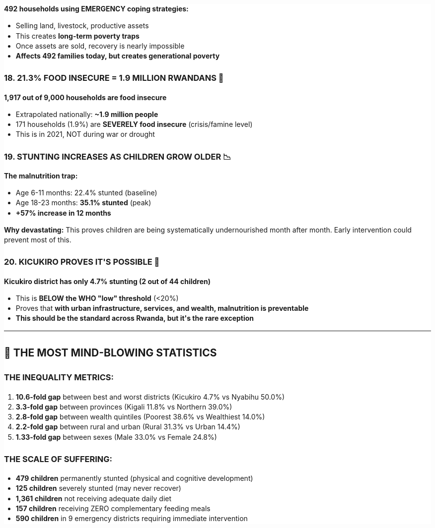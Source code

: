 **492 households using EMERGENCY coping strategies:**

- Selling land, livestock, productive assets
- This creates **long-term poverty traps**
- Once assets are sold, recovery is nearly impossible
- **Affects 492 families today, but creates generational poverty**

### 18. **21.3% FOOD INSECURE = 1.9 MILLION RWANDANS** 🌾

**1,917 out of 9,000 households are food insecure**

- Extrapolated nationally: **~1.9 million people**
- 171 households (1.9%) are **SEVERELY food insecure** (crisis/famine level)
- This is in 2021, NOT during war or drought

### 19. **STUNTING INCREASES AS CHILDREN GROW OLDER** 📉

**The malnutrition trap:**

- Age 6-11 months: 22.4% stunted (baseline)
- Age 18-23 months: **35.1% stunted** (peak)
- **+57% increase in 12 months**

**Why devastating:** This proves children are being systematically undernourished month after month. Early intervention could prevent most of this.

### 20. **KICUKIRO PROVES IT'S POSSIBLE** 🌟

**Kicukiro district has only 4.7% stunting (2 out of 44 children)**

- This is **BELOW the WHO "low" threshold** (<20%)
- Proves that **with urban infrastructure, services, and wealth, malnutrition is preventable**
- **This should be the standard across Rwanda, but it's the rare exception**

---

## 🎯 **THE MOST MIND-BLOWING STATISTICS**

### **THE INEQUALITY METRICS:**

1. **10.6-fold gap** between best and worst districts (Kicukiro 4.7% vs Nyabihu 50.0%)
2. **3.3-fold gap** between provinces (Kigali 11.8% vs Northern 39.0%)
3. **2.8-fold gap** between wealth quintiles (Poorest 38.6% vs Wealthiest 14.0%)
4. **2.2-fold gap** between rural and urban (Rural 31.3% vs Urban 14.4%)
5. **1.33-fold gap** between sexes (Male 33.0% vs Female 24.8%)

### **THE SCALE OF SUFFERING:**

- **479 children** permanently stunted (physical and cognitive development)
- **125 children** severely stunted (may never recover)
- **1,361 children** not receiving adequate daily diet
- **157 children** receiving ZERO complementary feeding meals
- **590 children** in 9 emergency districts requiring immediate intervention
